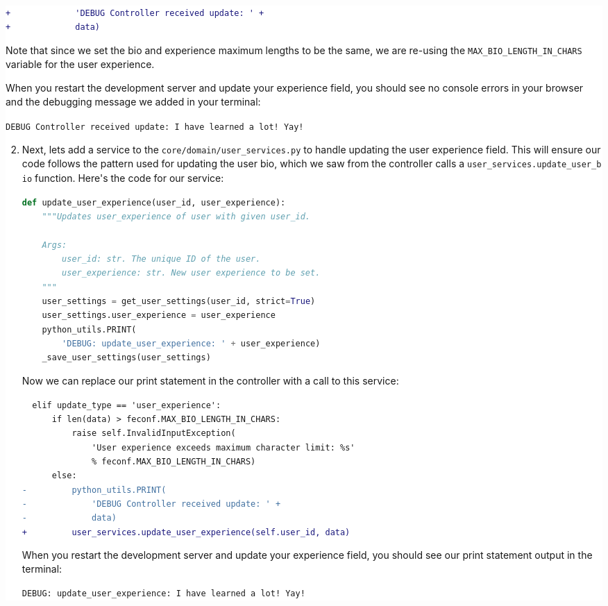    ```diff
   +             'DEBUG Controller received update: ' +
   +             data)
   ```

   Note that since we set the bio and experience maximum lengths to be the same, we are re-using the `MAX_BIO_LENGTH_IN_CHARS` variable for the user experience.

   When you restart the development server and update your experience field, you should see no console errors in your browser and the debugging message we added in your terminal:

   ```text
   DEBUG Controller received update: I have learned a lot! Yay!
   ```

2. Next, lets add a service to the `core/domain/user_services.py` to handle updating the user experience field. This will ensure our code follows the pattern used for updating the user bio, which we saw from the controller calls a `user_services.update_user_bio` function. Here's the code for our service:

   ```python
   def update_user_experience(user_id, user_experience):
       """Updates user_experience of user with given user_id.

       Args:
           user_id: str. The unique ID of the user.
           user_experience: str. New user experience to be set.
       """
       user_settings = get_user_settings(user_id, strict=True)
       user_settings.user_experience = user_experience
       python_utils.PRINT(
           'DEBUG: update_user_experience: ' + user_experience)
       _save_user_settings(user_settings)
    ```

    Now we can replace our print statement in the controller with a call to this service:


   ```diff
     elif update_type == 'user_experience':
         if len(data) > feconf.MAX_BIO_LENGTH_IN_CHARS:
             raise self.InvalidInputException(
                 'User experience exceeds maximum character limit: %s'
                 % feconf.MAX_BIO_LENGTH_IN_CHARS)
         else:
   -         python_utils.PRINT(
   -             'DEBUG Controller received update: ' +
   -             data)
   +         user_services.update_user_experience(self.user_id, data)
   ```

   When you restart the development server and update your experience field, you should see our print statement output in the terminal:

   ```text
   DEBUG: update_user_experience: I have learned a lot! Yay!
   ```
